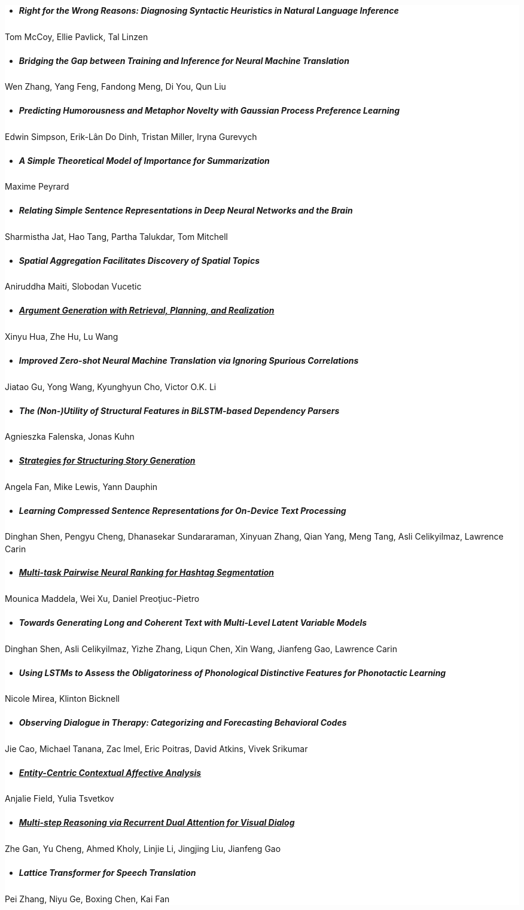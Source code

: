* ##### Right for the Wrong Reasons: Diagnosing Syntactic Heuristics in Natural Language Inference
Tom McCoy, Ellie Pavlick, Tal Linzen

* ##### Bridging the Gap between Training and Inference for Neural Machine Translation
Wen Zhang, Yang Feng, Fandong Meng, Di You, Qun Liu

* ##### Predicting Humorousness and Metaphor Novelty with Gaussian Process Preference Learning
Edwin Simpson, Erik-Lân Do Dinh, Tristan Miller, Iryna Gurevych

* ##### A Simple Theoretical Model of Importance for Summarization
Maxime Peyrard

* ##### Relating Simple Sentence Representations in Deep Neural Networks and the Brain
Sharmistha Jat, Hao Tang, Partha Talukdar, Tom Mitchell

* ##### Spatial Aggregation Facilitates Discovery of Spatial Topics
Aniruddha Maiti, Slobodan Vucetic

* ##### [Argument Generation with Retrieval, Planning, and Realization](http://arxiv.org/pdf/1906.03717v1)
Xinyu Hua, Zhe Hu, Lu Wang

* ##### Improved Zero-shot Neural Machine Translation via Ignoring Spurious Correlations
Jiatao Gu, Yong Wang, Kyunghyun Cho, Victor O.K. Li

* ##### The (Non-)Utility of Structural Features in BiLSTM-based Dependency Parsers
Agnieszka Falenska, Jonas Kuhn

* ##### [Strategies for Structuring Story Generation](http://arxiv.org/pdf/1902.01109v1)
Angela Fan, Mike Lewis, Yann Dauphin

* ##### Learning Compressed Sentence Representations for On-Device Text Processing
Dinghan Shen, Pengyu Cheng, Dhanasekar Sundararaman, Xinyuan Zhang, Qian Yang, Meng Tang, Asli Celikyilmaz, Lawrence Carin

* ##### [Multi-task Pairwise Neural Ranking for Hashtag Segmentation](http://arxiv.org/pdf/1906.00790v1)
Mounica Maddela, Wei Xu, Daniel Preoţiuc-Pietro

* ##### Towards Generating Long and Coherent Text with Multi-Level Latent Variable Models
Dinghan Shen, Asli Celikyilmaz, Yizhe Zhang, Liqun Chen, Xin Wang, Jianfeng Gao, Lawrence Carin

* ##### Using LSTMs to Assess the Obligatoriness of Phonological Distinctive Features for Phonotactic Learning
Nicole Mirea, Klinton Bicknell

* ##### Observing Dialogue in Therapy: Categorizing and Forecasting Behavioral Codes
Jie Cao, Michael Tanana, Zac Imel, Eric Poitras, David Atkins, Vivek Srikumar

* ##### [Entity-Centric Contextual Affective Analysis](http://arxiv.org/pdf/1906.01762v1)
Anjalie Field, Yulia Tsvetkov

* ##### [Multi-step Reasoning via Recurrent Dual Attention for Visual Dialog](http://arxiv.org/pdf/1902.00579v2)
Zhe Gan, Yu Cheng, Ahmed Kholy, Linjie Li, Jingjing Liu, Jianfeng Gao

* ##### Lattice Transformer for Speech Translation
Pei Zhang, Niyu Ge, Boxing Chen, Kai Fan
